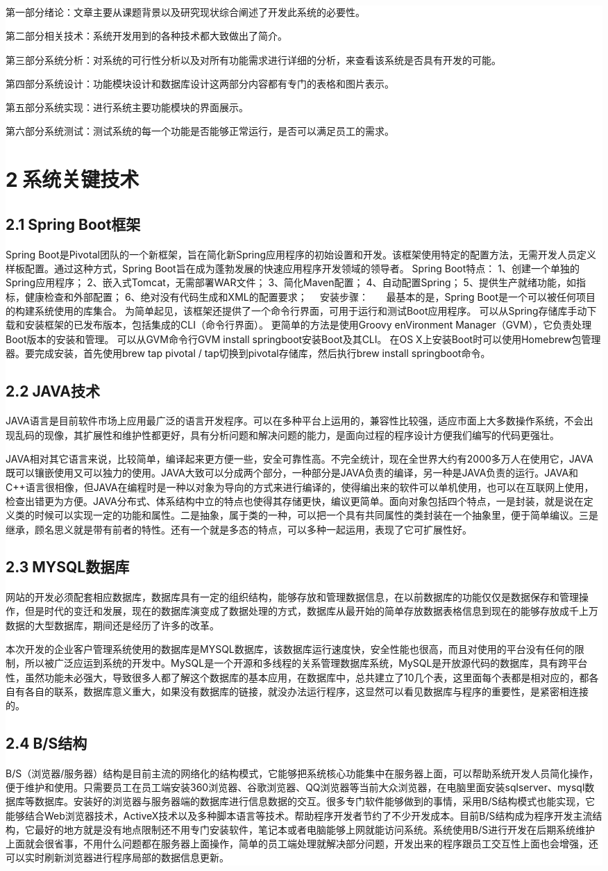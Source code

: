 第一部分绪论：文章主要从课题背景以及研究现状综合阐述了开发此系统的必要性。

第二部分相关技术：系统开发用到的各种技术都大致做出了简介。

第三部分系统分析：对系统的可行性分析以及对所有功能需求进行详细的分析，来查看该系统是否具有开发的可能。

第四部分系统设计：功能模块设计和数据库设计这两部分内容都有专门的表格和图片表示。

第五部分系统实现：进行系统主要功能模块的界面展示。

第六部分系统测试：测试系统的每一个功能是否能够正常运行，是否可以满足员工的需求。

# 2 系统关键技术
## 2.1 Spring Boot框架
Spring Boot是Pivotal团队的一个新框架，旨在简化新Spring应用程序的初始设置和开发。该框架使用特定的配置方法，无需开发人员定义样板配置。通过这种方式，Spring Boot旨在成为蓬勃发展的快速应用程序开发领域的领导者。
Spring Boot特点：
1、创建一个单独的Spring应用程序；
2、嵌入式Tomcat，无需部署WAR文件；
3、简化Maven配置；
4、自动配置Spring；
5、提供生产就绪功能，如指标，健康检查和外部配置；
6、绝对没有代码生成和XML的配置要求；
`  `安装步骤：
`   `最基本的是，Spring Boot是一个可以被任何项目的构建系统使用的库集合。 为简单起见，该框架还提供了一个命令行界面，可用于运行和测试Boot应用程序。 可以从Spring存储库手动下载和安装框架的已发布版本，包括集成的CLI（命令行界面）。 更简单的方法是使用Groovy enVironment Manager（GVM），它负责处理Boot版本的安装和管理。 可以从GVM命令行GVM install springboot安装Boot及其CLI。 在OS X上安装Boot时可以使用Homebrew包管理器。要完成安装，首先使用brew tap pivotal / tap切换到pivotal存储库，然后执行brew install springboot命令。

## 2.2 JAVA技术
JAVA语言是目前软件市场上应用最广泛的语言开发程序。可以在多种平台上运用的，兼容性比较强，适应市面上大多数操作系统，不会出现乱码的现像，其扩展性和维护性都更好，具有分析问题和解决问题的能力，是面向过程的程序设计方便我们编写的代码更强壮。

JAVA相对其它语言来说，比较简单，编译起来更方便一些，安全可靠性高。不完全统计，现在全世界大约有2000多万人在使用它，JAVA既可以镶嵌使用又可以独力的使用。JAVA大致可以分成两个部分，一种部分是JAVA负责的编译，另一种是JAVA负责的运行。JAVA和C++语言很相像，但JAVA在编程时是一种以对象为导向的方式来进行编译的，使得编出来的软件可以单机使用，也可以在互联网上使用，检查出错更为方便。JAVA分布式、体系结构中立的特点也使得其存储更快，编议更简单。面向对象包括四个特点，一是封装，就是说在定义类的时候可以实现一定的功能和属性。二是抽象，属于类的一种，可以把一个具有共同属性的类封装在一个抽象里，便于简单编议。三是继承，顾名思义就是带有前者的特性。还有一个就是多态的特点，可以多种一起运用，表现了它可扩展性好。
## 2.3 MYSQL数据库
网站的开发必须配套相应数据库，数据库具有一定的组织结构，能够存放和管理数据信息，在以前数据库的功能仅仅是数据保存和管理操作，但是时代的变迁和发展，现在的数据库演变成了数据处理的方式，数据库从最开始的简单存放数据表格信息到现在的能够存放成千上万数据的大型数据库，期间还是经历了许多的改革。

本次开发的企业客户管理系统使用的数据库是MYSQL数据库，该数据库运行速度快，安全性能也很高，而且对使用的平台没有任何的限制，所以被广泛应运到系统的开发中。MySQL是一个开源和多线程的关系管理数据库系统，MySQL是开放源代码的数据库，具有跨平台性，虽然功能未必强大，导致很多人都了解这个数据库的基本应用，在数据库中，总共建立了10几个表，这里面每个表都是相对应的，都各自有各自的联系，数据库意义重大，如果没有数据库的链接，就没办法运行程序，这显然可以看见数据库与程序的重要性，是紧密相连接的。
## 2.4 B/S结构
B/S（浏览器/服务器）结构是目前主流的网络化的结构模式，它能够把系统核心功能集中在服务器上面，可以帮助系统开发人员简化操作，便于维护和使用。只需要员工在员工端安装360浏览器、谷歌浏览器、QQ浏览器等当前大众浏览器，在电脑里面安装sqlserver、mysql数据库等数据库。安装好的浏览器与服务器端的数据库进行信息数据的交互。很多专门软件能够做到的事情，采用B/S结构模式也能实现，它能够结合Web浏览器技术，ActiveX技术以及多种脚本语言等技术。帮助程序开发者节约了不少开发成本。目前B/S结构成为程序开发主流结构，它最好的地方就是没有地点限制还不用专门安装软件，笔记本或者电脑能够上网就能访问系统。系统使用B/S进行开发在后期系统维护上面就会很省事，不用什么问题都在服务器上面操作，简单的员工端处理就解决部分问题，开发出来的程序跟员工交互性上面也会增强，还可以实时刷新浏览器进行程序局部的数据信息更新。
